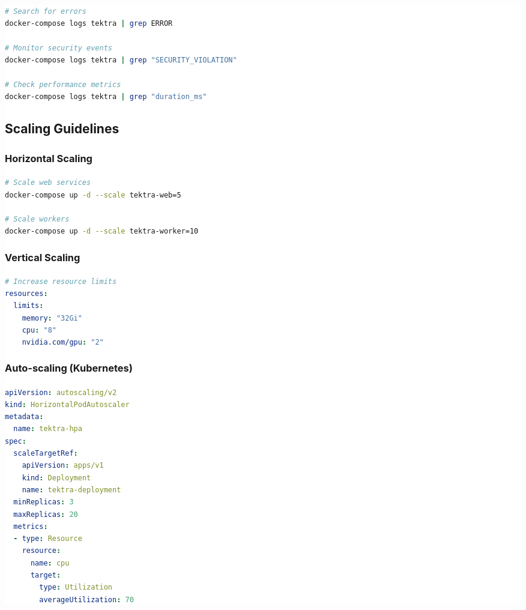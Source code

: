 ```bash
# Search for errors
docker-compose logs tektra | grep ERROR

# Monitor security events
docker-compose logs tektra | grep "SECURITY_VIOLATION"

# Check performance metrics
docker-compose logs tektra | grep "duration_ms"
```

## Scaling Guidelines

### Horizontal Scaling

```bash
# Scale web services
docker-compose up -d --scale tektra-web=5

# Scale workers
docker-compose up -d --scale tektra-worker=10
```

### Vertical Scaling

```yaml
# Increase resource limits
resources:
  limits:
    memory: "32Gi"
    cpu: "8"
    nvidia.com/gpu: "2"
```

### Auto-scaling (Kubernetes)

```yaml
apiVersion: autoscaling/v2
kind: HorizontalPodAutoscaler
metadata:
  name: tektra-hpa
spec:
  scaleTargetRef:
    apiVersion: apps/v1
    kind: Deployment
    name: tektra-deployment
  minReplicas: 3
  maxReplicas: 20
  metrics:
  - type: Resource
    resource:
      name: cpu
      target:
        type: Utilization
        averageUtilization: 70
```
